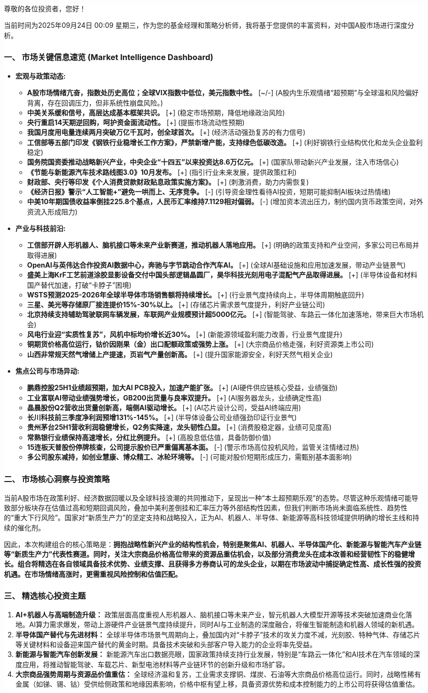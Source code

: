尊敬的各位投资者，您好！

当前时间为2025年09月24日 00:09 星期三，作为您的基金经理和策略分析师，我将基于您提供的丰富资料，对中国A股市场进行深度分析。

### **一、 市场关键信息速览 (Market Intelligence Dashboard)**

*   **宏观与政策动态:**
    *   **A股市场情绪亢奋，指数处历史高位；全球VIX指数中低位，美元指数中性。** [~/-] (A股内生乐观情绪“超预期”与全球温和风险偏好背离，存在回调压力，但非系统性崩盘风险。)
    *   **中美关系缓和信号，高层达成基本框架共识。** [+] (稳定市场预期，降低地缘政治风险)
    *   **央行重启14天期逆回购，呵护资金面流动性。** [+] (提振市场流动性预期)
    *   **我国月度用电量连续两月突破万亿千瓦时，创全球首次。** [+] (经济活动强劲复苏的有力信号)
    *   **工信部等五部门印发《钢铁行业稳增长工作方案》，严禁新增产能，支持绿色低碳改造。** [+] (利好钢铁行业结构优化和龙头企业盈利稳定)
    *   **国务院国资委推动战略新兴产业，中央企业“十四五”以来投资达8.6万亿元。** [+] (国家队带动新兴产业发展，注入市场信心)
    *   **《节能与新能源汽车技术路线图3.0》10月发布。** [+] (指引行业未来发展，提供政策红利)
    *   **财政部、央行等印发《个人消费贷款财政贴息政策实施方案》。** [+] (刺激消费，助力内需恢复)
    *   **《经济日报》警示“人工智能+”避免一哄而上、无序竞争。** [-] (引导资金理性看待AI投资，短期可能抑制AI板块过热情绪)
    *   **中美10年期国债收益率倒挂225.8个基点，人民币汇率维持7.1129相对偏弱。** [-] (增加资本流出压力，制约国内货币政策空间，对外资流入形成阻力)

*   **产业与科技前沿:**
    *   **工信部开辟人形机器人、脑机接口等未来产业新赛道，推动机器人落地应用。** [+] (明确的政策支持和产业空间，多家公司已布局并取得进展)
    *   **OpenAI与英伟达合作投资AI数据中心，奔驰与字节跳动合作汽车AI。** [+] (全球AI基础设施和应用加速发展，带动产业链景气)
    *   **盛美上海KrF工艺前道涂胶显影设备交付中国头部逻辑晶圆厂，昊华科技光刻用电子混配气产品取得进展。** [+] (半导体设备和材料国产替代加速，打破“卡脖子”困境)
    *   **WSTS预测2025-2026年全球半导体市场销售额将持续增长。** [+] (行业景气度持续向上，半导体周期触底回升)
    *   **三星、美光等存储原厂接连提价15%-30%以上。** [+] (存储芯片需求景气度提升，利好产业链公司)
    *   **北京持续支持辅助驾驶联网车辆发展，车联网产业规模预计超5000亿元。** [+] (智能驾驶、车路云一体化加速落地，带来巨大市场机会)
    *   **风电行业迎“实质性复苏”，风机中标均价增长近30%。** [+] (新能源领域盈利能力改善，行业景气度提升)
    *   **铜期货价格高位运行，钴价因刚果（金）出口配额政策或强势上涨。** [+] (大宗商品价格走强，利好资源类上市公司)
    *   **山西非常规天然气增储上产提速，页岩气产量创新高。** [+] (提升国家能源安全，利好天然气相关企业)

*   **焦点公司与市场异动:**
    *   **鹏鼎控股25H1业绩超预期，加大AI PCB投入，加速产能扩张。** [+] (AI硬件供应链核心受益，业绩强劲)
    *   **工业富联AI带动业绩强势增长，GB200出货量与良率双提升。** [+] (AI服务器龙头，业绩确定性高)
    *   **晶晨股份Q2营收出货量创新高，端侧AI驱动增长。** [+] (AI芯片设计公司，受益AI终端应用)
    *   **长川科技前三季度净利润预增131%-145%。** [+] (半导体设备公司业绩强劲印证行业景气)
    *   **贵州茅台25H1营收利润稳健增长，Q2务实降速，龙头韧性凸显。** [+] (消费股稳定器，业绩可见度高)
    *   **常熟银行业绩保持高速增长，分红比例提升。** [+] (高股息低估值，具备防御价值)
    *   **15连板天普股份停牌核查，公司提示股价已严重偏离基本面。** [-] (警示市场高位投机风险，监管关注情绪过热)
    *   **多公司股东减持，如创业慧康、博众精工、冰轮环境等。** [-] (可能对股价短期形成压力，需甄别基本面影响)

### **二、 市场核心洞察与投资策略**

当前A股市场在政策利好、经济数据回暖以及全球科技浪潮的共同推动下，呈现出一种“本土超预期乐观”的态势。尽管这种乐观情绪可能导致部分板块存在估值过高和短期回调风险，叠加中美利差倒挂和汇率压力等外部结构性因素，但我们判断市场尚未面临系统性、趋势性的“重大下行风险”。国家对“新质生产力”的坚定支持和战略投入，正为AI、机器人、半导体、新能源等高科技领域提供明确的增长主线和持续的催化剂。

因此，本次构建组合的核心策略是：**拥抱战略性新兴产业的结构性机会，特别是聚焦AI、机器人、半导体国产化、新能源与智能汽车产业链等“新质生产力”代表性赛道。同时，关注大宗商品价格高位带来的资源品重估机会，以及部分消费龙头在成本改善和经营韧性下的稳健增长。组合将精选在各自领域具备技术优势、业绩支撑、且获得多方券商认可的龙头企业，以期在市场波动中捕捉确定性高、成长性强的投资机遇。在市场情绪高涨时，更需重视风险控制和估值匹配。**

### **三、 精选核心投资主题**

1.  **AI+机器人与高端制造升级：** 政策层面高度重视人形机器人、脑机接口等未来产业，智元机器人大模型开源等技术突破加速商业化落地。AI算力需求爆发，带动上游硬件产业链景气度持续提升，同时AI与工业制造的深度融合，将催生智能制造和机器人领域的新机遇。
2.  **半导体国产替代与先进材料：** 全球半导体市场景气周期向上，叠加国内对“卡脖子”技术的攻关力度不减，光刻胶、特种气体、存储芯片等关键材料和设备迎来国产替代的黄金时期。具备技术突破和头部客户导入能力的企业将率先受益。
3.  **新能源与智能汽车创新发展：** 新能源汽车出口数据亮眼，国家政策持续支持行业发展，特别是“车路云一体化”和AI技术在汽车领域的深度应用，将推动智能驾驶、车载芯片、新型电池材料等产业链环节的创新升级和市场扩容。
4.  **大宗商品强势周期与资源品价值重估：** 全球经济温和复苏，工业需求支撑铜、煤炭、石油等大宗商品价格高位运行。同时，战略性稀有金属（如锑、锡、钴）受供给侧政策和地缘因素影响，价格中枢有望上移，具备资源优势和成本控制能力的上市公司将获得估值重估。

